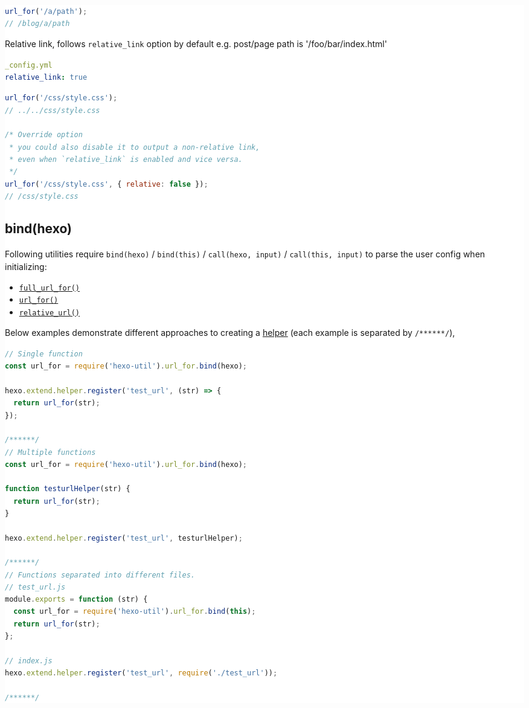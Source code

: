 ```js
url_for('/a/path');
// /blog/a/path
```

Relative link, follows `relative_link` option by default
e.g. post/page path is '/foo/bar/index.html'

```yml
_config.yml
relative_link: true
```

```js
url_for('/css/style.css');
// ../../css/style.css

/* Override option
 * you could also disable it to output a non-relative link,
 * even when `relative_link` is enabled and vice versa.
 */
url_for('/css/style.css', { relative: false });
// /css/style.css
```

## bind(hexo)

Following utilities require `bind(hexo)` / `bind(this)` / `call(hexo, input)` / `call(this, input)` to parse the user config when initializing:

- [`full_url_for()`](#full_url_forpath)
- [`url_for()`](#url_forpath)
- [`relative_url()`](#relative_urlfrom-to)

Below examples demonstrate different approaches to creating a [helper](https://hexo.io/api/helper) (each example is separated by `/******/`),

```js
// Single function
const url_for = require('hexo-util').url_for.bind(hexo);

hexo.extend.helper.register('test_url', (str) => {
  return url_for(str);
});

/******/
// Multiple functions
const url_for = require('hexo-util').url_for.bind(hexo);

function testurlHelper(str) {
  return url_for(str);
}

hexo.extend.helper.register('test_url', testurlHelper);

/******/
// Functions separated into different files.
// test_url.js
module.exports = function (str) {
  const url_for = require('hexo-util').url_for.bind(this);
  return url_for(str);
};

// index.js
hexo.extend.helper.register('test_url', require('./test_url'));

/******/
```